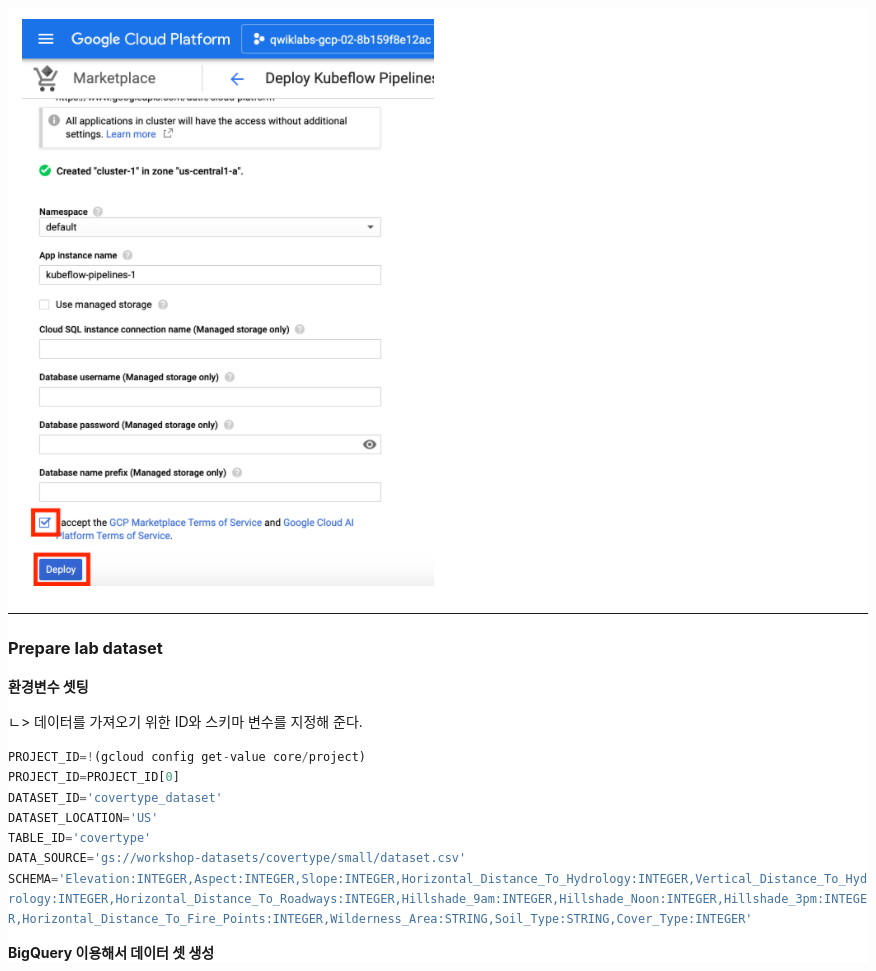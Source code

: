 ![Training_1%2079a9b/Untitled%204.png](Training_1%2079a9b/Untitled%204.png)

---

### Prepare lab dataset

**환경변수 셋팅**

ㄴ> 데이터를 가져오기 위한 ID와 스키마 변수를 지정해 준다.

```python
PROJECT_ID=!(gcloud config get-value core/project)
PROJECT_ID=PROJECT_ID[0]
DATASET_ID='covertype_dataset'
DATASET_LOCATION='US'
TABLE_ID='covertype'
DATA_SOURCE='gs://workshop-datasets/covertype/small/dataset.csv'
SCHEMA='Elevation:INTEGER,Aspect:INTEGER,Slope:INTEGER,Horizontal_Distance_To_Hydrology:INTEGER,Vertical_Distance_To_Hydrology:INTEGER,Horizontal_Distance_To_Roadways:INTEGER,Hillshade_9am:INTEGER,Hillshade_Noon:INTEGER,Hillshade_3pm:INTEGER,Horizontal_Distance_To_Fire_Points:INTEGER,Wilderness_Area:STRING,Soil_Type:STRING,Cover_Type:INTEGER'
```

**BigQuery 이용해서 데이터 셋 생성**
